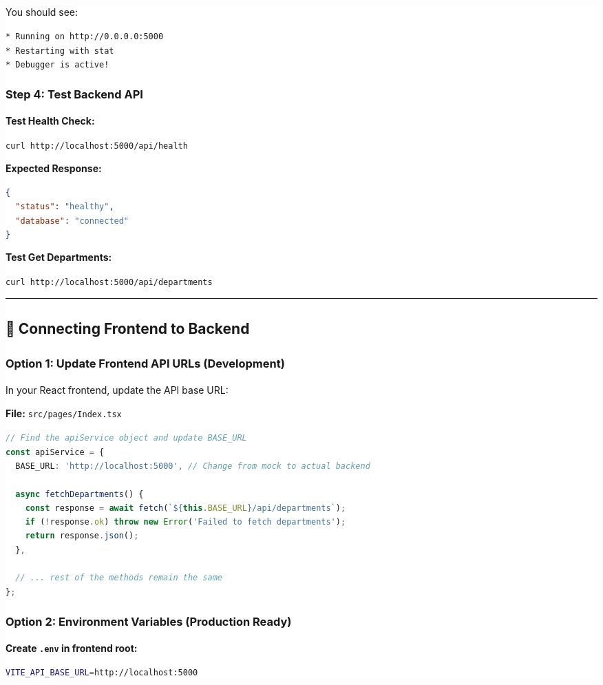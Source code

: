    You should see:
   ```
   * Running on http://0.0.0.0:5000
   * Restarting with stat
   * Debugger is active!
   ```

### Step 4: Test Backend API

**Test Health Check:**
```bash
curl http://localhost:5000/api/health
```

**Expected Response:**
```json
{
  "status": "healthy",
  "database": "connected"
}
```

**Test Get Departments:**
```bash
curl http://localhost:5000/api/departments
```

---

## 🔌 Connecting Frontend to Backend

### Option 1: Update Frontend API URLs (Development)

In your React frontend, update the API base URL:

**File:** `src/pages/Index.tsx`

```typescript
// Find the apiService object and update BASE_URL
const apiService = {
  BASE_URL: 'http://localhost:5000', // Change from mock to actual backend
  
  async fetchDepartments() {
    const response = await fetch(`${this.BASE_URL}/api/departments`);
    if (!response.ok) throw new Error('Failed to fetch departments');
    return response.json();
  },
  
  // ... rest of the methods remain the same
};
```

### Option 2: Environment Variables (Production Ready)

**Create `.env` in frontend root:**
```bash
VITE_API_BASE_URL=http://localhost:5000
```
